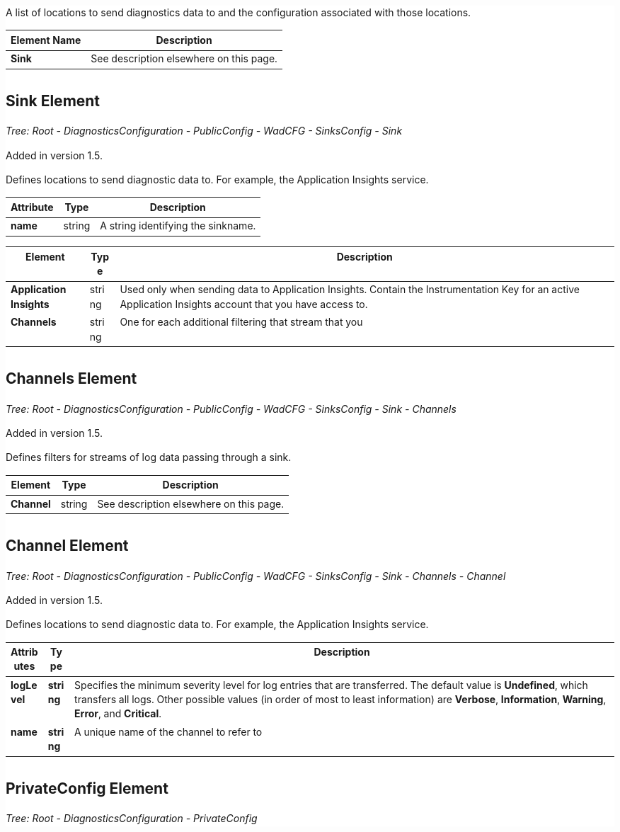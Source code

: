  A list of locations to send diagnostics data to and the configuration associated with those locations.  

|Element Name|Description|  
|------------------|-----------------|  
|**Sink**|See description elsewhere on this page.|  

## Sink Element
 *Tree: Root - DiagnosticsConfiguration - PublicConfig - WadCFG - SinksConfig - Sink*

 Added in version 1.5.  

 Defines locations to send diagnostic data to. For example, the Application Insights service.  

|Attribute|Type|Description|  
|---------------|----------|-----------------|  
|**name**|string|A string identifying the sinkname.|  

|Element|Type|Description|  
|-------------|----------|-----------------|  
|**Application Insights**|string|Used only when sending data to Application Insights. Contain the Instrumentation Key for an active Application Insights account that you have access to.|  
|**Channels**|string|One for each additional filtering that stream that you|  

## Channels Element  
 *Tree: Root - DiagnosticsConfiguration - PublicConfig - WadCFG - SinksConfig - Sink - Channels*

 Added in version 1.5.  

 Defines filters for streams of log data passing through a sink.  

|Element|Type|Description|  
|-------------|----------|-----------------|  
|**Channel**|string|See description elsewhere on this page.|  

## Channel Element
 *Tree: Root - DiagnosticsConfiguration - PublicConfig - WadCFG - SinksConfig - Sink - Channels - Channel*

 Added in version 1.5.  

 Defines locations to send diagnostic data to. For example, the Application Insights service.  

|Attributes|Type|Description|  
|----------------|----------|-----------------|  
|**logLevel**|**string**|Specifies the minimum severity level for log entries that are transferred. The default value is **Undefined**, which transfers all logs. Other possible values (in order of most to least information) are **Verbose**, **Information**, **Warning**, **Error**, and **Critical**.|  
|**name**|**string**|A unique name of the channel to refer to|  


## PrivateConfig Element 
 *Tree: Root - DiagnosticsConfiguration - PrivateConfig*

